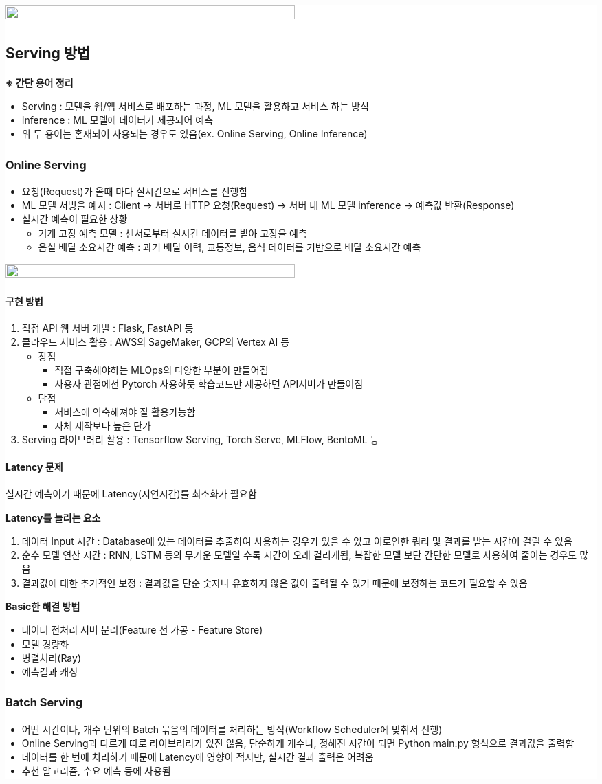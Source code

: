 <img src="https://user-images.githubusercontent.com/77658029/145327323-4e42c19d-67b6-4d30-abb6-2b1e1ecd9b8b.png"  width="70%" height="70%"/>


## Serving 방법

**※ 간단 용어 정리**
- Serving : 모델을 웹/앱 서비스로 배포하는 과정, ML 모델을 활용하고 서비스 하는 방식
- Inference : ML 모델에 데이터가 제공되어 예측
- 위 두 용어는 혼재되어 사용되는 경우도 있음(ex. Online Serving, Online Inference)

### Online Serving

- 요청(Request)가 올때 마다 실시간으로 서비스를 진행함
- ML 모델 서빙을 예시 : Client → 서버로 HTTP 요청(Request) → 서버 내 ML 모델 inference → 예측값 반환(Response)
- 실시간 예측이 필요한 상황
    - 기계 고장 예측 모델 : 센서로부터 실시간 데이터를 받아 고장을 예측
    - 음실 배달 소요시간 예측 : 과거 배달 이력, 교통정보, 음식 데이터를 기반으로 배달 소요시간 예측

<img src="https://user-images.githubusercontent.com/77658029/145339406-5d8cfb90-4c56-4aea-ac3b-4fd3d508cd1b.png"  width="70%" height="70%"/>

#### 구현 방법

1. 직접 API 웹 서버 개발 : Flask, FastAPI 등
2. 클라우드 서비스 활용 : AWS의 SageMaker, GCP의 Vertex AI 등
    - 장점
        - 직접 구축해야하는 MLOps의 다양한 부분이 만들어짐
        - 사용자 관점에선 Pytorch 사용하듯 학습코드만 제공하면 API서버가 만들어짐
    - 단점
        - 서비스에 익숙해져야 잘 활용가능함
        - 자체 제작보다 높은 단가
3. Serving 라이브러리 활용 : Tensorflow Serving, Torch Serve, MLFlow, BentoML 등

#### Latency 문제

실시간 예측이기 때문에 Latency(지연시간)를 최소화가 필요함

**Latency를 늘리는 요소**

1. 데이터 Input 시간 : Database에 있는 데이터를 추출하여 사용하는 경우가 있을 수 있고 이로인한 쿼리 및 결과를 받는 시간이 걸릴 수 있음 
2. 순수 모델 연산 시간 : RNN, LSTM 등의 무거운 모델일 수록 시간이 오래 걸리게됨, 복잡한 모델 보단 간단한 모델로 사용하여 줄이는 경우도 많음
3. 결과값에 대한 추가적인 보정 : 결과값을 단순 숫자나 유효하지 않은 값이 출력될 수 있기 때문에 보정하는 코드가 필요할 수 있음

**Basic한 해결 방법**

- 데이터 전처리 서버 분리(Feature 선 가공 - Feature Store)
- 모델 경량화
- 병렬처리(Ray)
- 예측결과 캐싱

### Batch Serving

- 어떤 시간이나, 개수 단위의 Batch 묶음의 데이터를 처리하는 방식(Workflow Scheduler에 맞춰서 진행)
- Online Serving과 다르게 따로 라이브러리가 있진 않음, 단순하게 개수나, 정해진 시간이 되면 Python main.py 형식으로 결과값을 출력함
- 데이터를 한 번에 처리하기 때문에 Latency에 영향이 적지만, 실시간 결과 출력은 어려움
- 추천 알고리즘, 수요 예측 등에 사용됨
